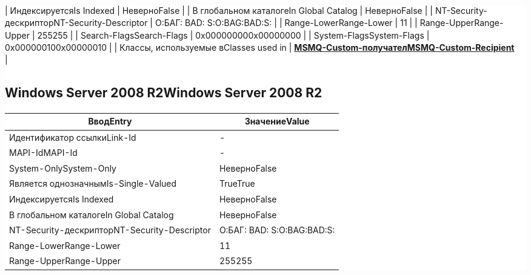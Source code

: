 | <span data-ttu-id="74b56-190">Индексируется</span><span class="sxs-lookup"><span data-stu-id="74b56-190">Is Indexed</span></span>             | <span data-ttu-id="74b56-191">Неверно</span><span class="sxs-lookup"><span data-stu-id="74b56-191">False</span></span>                                                               |
| <span data-ttu-id="74b56-192">В глобальном каталоге</span><span class="sxs-lookup"><span data-stu-id="74b56-192">In Global Catalog</span></span>      | <span data-ttu-id="74b56-193">Неверно</span><span class="sxs-lookup"><span data-stu-id="74b56-193">False</span></span>                                                               |
| <span data-ttu-id="74b56-194">NT-Security-дескриптор</span><span class="sxs-lookup"><span data-stu-id="74b56-194">NT-Security-Descriptor</span></span> | <span data-ttu-id="74b56-195">О:БАГ: BAD: S:</span><span class="sxs-lookup"><span data-stu-id="74b56-195">O:BAG:BAD:S:</span></span>                                                        |
| <span data-ttu-id="74b56-196">Range-Lower</span><span class="sxs-lookup"><span data-stu-id="74b56-196">Range-Lower</span></span>            | <span data-ttu-id="74b56-197">1</span><span class="sxs-lookup"><span data-stu-id="74b56-197">1</span></span>                                                                   |
| <span data-ttu-id="74b56-198">Range-Upper</span><span class="sxs-lookup"><span data-stu-id="74b56-198">Range-Upper</span></span>            | <span data-ttu-id="74b56-199">255</span><span class="sxs-lookup"><span data-stu-id="74b56-199">255</span></span>                                                                 |
| <span data-ttu-id="74b56-200">Search-Flags</span><span class="sxs-lookup"><span data-stu-id="74b56-200">Search-Flags</span></span>           | <span data-ttu-id="74b56-201">0x00000000</span><span class="sxs-lookup"><span data-stu-id="74b56-201">0x00000000</span></span>                                                          |
| <span data-ttu-id="74b56-202">System-Flags</span><span class="sxs-lookup"><span data-stu-id="74b56-202">System-Flags</span></span>           | <span data-ttu-id="74b56-203">0x00000010</span><span class="sxs-lookup"><span data-stu-id="74b56-203">0x00000010</span></span>                                                          |
| <span data-ttu-id="74b56-204">Классы, используемые в</span><span class="sxs-lookup"><span data-stu-id="74b56-204">Classes used in</span></span>        | [<span data-ttu-id="74b56-205">**MSMQ-Custom-получател**</span><span class="sxs-lookup"><span data-stu-id="74b56-205">**MSMQ-Custom-Recipient**</span></span>](c-msmq-custom-recipient.md)<br/> |



## <a name="windows-server-2008-r2"></a><span data-ttu-id="74b56-206">Windows Server 2008 R2</span><span class="sxs-lookup"><span data-stu-id="74b56-206">Windows Server 2008 R2</span></span>



| <span data-ttu-id="74b56-207">Ввод</span><span class="sxs-lookup"><span data-stu-id="74b56-207">Entry</span></span> | <span data-ttu-id="74b56-208">Значение</span><span class="sxs-lookup"><span data-stu-id="74b56-208">Value</span></span> |
|------------------------|---------------------------------------------------------------------|
| <span data-ttu-id="74b56-209">Идентификатор ссылки</span><span class="sxs-lookup"><span data-stu-id="74b56-209">Link-Id</span></span>                | \-                                                                  |
| <span data-ttu-id="74b56-210">MAPI-Id</span><span class="sxs-lookup"><span data-stu-id="74b56-210">MAPI-Id</span></span>                | \-                                                                  |
| <span data-ttu-id="74b56-211">System-Only</span><span class="sxs-lookup"><span data-stu-id="74b56-211">System-Only</span></span>            | <span data-ttu-id="74b56-212">Неверно</span><span class="sxs-lookup"><span data-stu-id="74b56-212">False</span></span>                                                               |
| <span data-ttu-id="74b56-213">Является однозначным</span><span class="sxs-lookup"><span data-stu-id="74b56-213">Is-Single-Valued</span></span>       | <span data-ttu-id="74b56-214">True</span><span class="sxs-lookup"><span data-stu-id="74b56-214">True</span></span>                                                                |
| <span data-ttu-id="74b56-215">Индексируется</span><span class="sxs-lookup"><span data-stu-id="74b56-215">Is Indexed</span></span>             | <span data-ttu-id="74b56-216">Неверно</span><span class="sxs-lookup"><span data-stu-id="74b56-216">False</span></span>                                                               |
| <span data-ttu-id="74b56-217">В глобальном каталоге</span><span class="sxs-lookup"><span data-stu-id="74b56-217">In Global Catalog</span></span>      | <span data-ttu-id="74b56-218">Неверно</span><span class="sxs-lookup"><span data-stu-id="74b56-218">False</span></span>                                                               |
| <span data-ttu-id="74b56-219">NT-Security-дескриптор</span><span class="sxs-lookup"><span data-stu-id="74b56-219">NT-Security-Descriptor</span></span> | <span data-ttu-id="74b56-220">О:БАГ: BAD: S:</span><span class="sxs-lookup"><span data-stu-id="74b56-220">O:BAG:BAD:S:</span></span>                                                        |
| <span data-ttu-id="74b56-221">Range-Lower</span><span class="sxs-lookup"><span data-stu-id="74b56-221">Range-Lower</span></span>            | <span data-ttu-id="74b56-222">1</span><span class="sxs-lookup"><span data-stu-id="74b56-222">1</span></span>                                                                   |
| <span data-ttu-id="74b56-223">Range-Upper</span><span class="sxs-lookup"><span data-stu-id="74b56-223">Range-Upper</span></span>            | <span data-ttu-id="74b56-224">255</span><span class="sxs-lookup"><span data-stu-id="74b56-224">255</span></span>                                                                 |